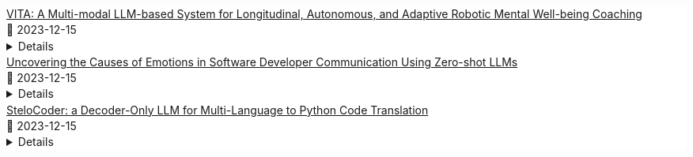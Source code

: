 </div>
<div class="paper-card">
    <div class="paper-title"><a href="http://arxiv.org/abs/2312.09740v1">VITA: A Multi-modal LLM-based System for Longitudinal, Autonomous, and Adaptive Robotic Mental Well-being Coaching</a></div>
    <div class="paper-meta">
      📅 2023-12-15
    </div>
    <details class="paper-abstract">
      Recently, several works have explored if and how robotic coaches can promote and maintain mental well-being in different settings. However, findings from these studies revealed that these robotic coaches are not ready to be used and deployed in real-world settings due to several limitations that span from technological challenges to coaching success. To overcome these challenges, this paper presents VITA, a novel multi-modal LLM-based system that allows robotic coaches to autonomously adapt to the coachee's multi-modal behaviours (facial valence and speech duration) and deliver coaching exercises in order to promote mental well-being in adults. We identified five objectives that correspond to the challenges in the recent literature, and we show how the VITA system addresses these via experimental validations that include one in-lab pilot study (N=4) that enabled us to test different robotic coach configurations (pre-scripted, generic, and adaptive models) and inform its design for using it in the real world, and one real-world study (N=17) conducted in a workplace over 4 weeks. Our results show that: (i) coachees perceived the VITA adaptive and generic configurations more positively than the pre-scripted one, and they felt understood and heard by the adaptive robotic coach, (ii) the VITA adaptive robotic coach kept learning successfully by personalising to each coachee over time and did not detect any interaction ruptures during the coaching, (iii) coachees had significant mental well-being improvements via the VITA-based robotic coach practice. The code for the VITA system is openly available via: https://github.com/Cambridge-AFAR/VITA-system.
    </details>
</div>
<div class="paper-card">
    <div class="paper-title"><a href="http://arxiv.org/abs/2312.09731v1">Uncovering the Causes of Emotions in Software Developer Communication Using Zero-shot LLMs</a></div>
    <div class="paper-meta">
      📅 2023-12-15
    </div>
    <details class="paper-abstract">
      Understanding and identifying the causes behind developers' emotions (e.g., Frustration caused by `delays in merging pull requests') can be crucial towards finding solutions to problems and fostering collaboration in open-source communities. Effectively identifying such information in the high volume of communications across the different project channels, such as chats, emails, and issue comments, requires automated recognition of emotions and their causes. To enable this automation, large-scale software engineering-specific datasets that can be used to train accurate machine learning models are required. However, such datasets are expensive to create with the variety and informal nature of software projects' communication channels. In this paper, we explore zero-shot LLMs that are pre-trained on massive datasets but without being fine-tuned specifically for the task of detecting emotion causes in software engineering: ChatGPT, GPT-4, and flan-alpaca. Our evaluation indicates that these recently available models can identify emotion categories when given detailed emotions, although they perform worse than the top-rated models. For emotion cause identification, our results indicate that zero-shot LLMs are effective at recognizing the correct emotion cause with a BLEU-2 score of 0.598. To highlight the potential use of these techniques, we conduct a case study of the causes of Frustration in the last year of development of a popular open-source project, revealing several interesting insights.
    </details>
</div>
<div class="paper-card">
    <div class="paper-title"><a href="http://arxiv.org/abs/2310.15539v2">SteloCoder: a Decoder-Only LLM for Multi-Language to Python Code Translation</a></div>
    <div class="paper-meta">
      📅 2023-12-15
    </div>
    <details class="paper-abstract">